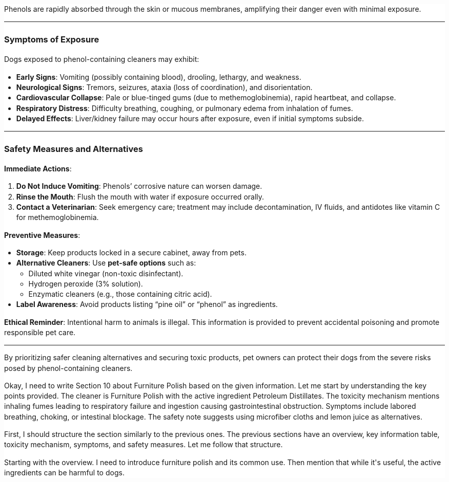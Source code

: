 Phenols are rapidly absorbed through the skin or mucous membranes, amplifying their danger even with minimal exposure.  

---

### Symptoms of Exposure  
Dogs exposed to phenol-containing cleaners may exhibit:  
- **Early Signs**: Vomiting (possibly containing blood), drooling, lethargy, and weakness.  
- **Neurological Signs**: Tremors, seizures, ataxia (loss of coordination), and disorientation.  
- **Cardiovascular Collapse**: Pale or blue-tinged gums (due to methemoglobinemia), rapid heartbeat, and collapse.  
- **Respiratory Distress**: Difficulty breathing, coughing, or pulmonary edema from inhalation of fumes.  
- **Delayed Effects**: Liver/kidney failure may occur hours after exposure, even if initial symptoms subside.  

---

### Safety Measures and Alternatives  
**Immediate Actions**:  
1. **Do Not Induce Vomiting**: Phenols’ corrosive nature can worsen damage.  
2. **Rinse the Mouth**: Flush the mouth with water if exposure occurred orally.  
3. **Contact a Veterinarian**: Seek emergency care; treatment may include decontamination, IV fluids, and antidotes like vitamin C for methemoglobinemia.  

**Preventive Measures**:  
- **Storage**: Keep products locked in a secure cabinet, away from pets.  
- **Alternative Cleaners**: Use **pet-safe options** such as:  
  - Diluted white vinegar (non-toxic disinfectant).  
  - Hydrogen peroxide (3% solution).  
  - Enzymatic cleaners (e.g., those containing citric acid).  
- **Label Awareness**: Avoid products listing “pine oil” or “phenol” as ingredients.  

**Ethical Reminder**: Intentional harm to animals is illegal. This information is provided to prevent accidental poisoning and promote responsible pet care.  

---  
By prioritizing safer cleaning alternatives and securing toxic products, pet owners can protect their dogs from the severe risks posed by phenol-containing cleaners.


Okay, I need to write Section 10 about Furniture Polish based on the given information. Let me start by understanding the key points provided. The cleaner is Furniture Polish with the active ingredient Petroleum Distillates. The toxicity mechanism mentions inhaling fumes leading to respiratory failure and ingestion causing gastrointestinal obstruction. Symptoms include labored breathing, choking, or intestinal blockage. The safety note suggests using microfiber cloths and lemon juice as alternatives.

First, I should structure the section similarly to the previous ones. The previous sections have an overview, key information table, toxicity mechanism, symptoms, and safety measures. Let me follow that structure.

Starting with the overview. I need to introduce furniture polish and its common use. Then mention that while it's useful, the active ingredients can be harmful to dogs. 
